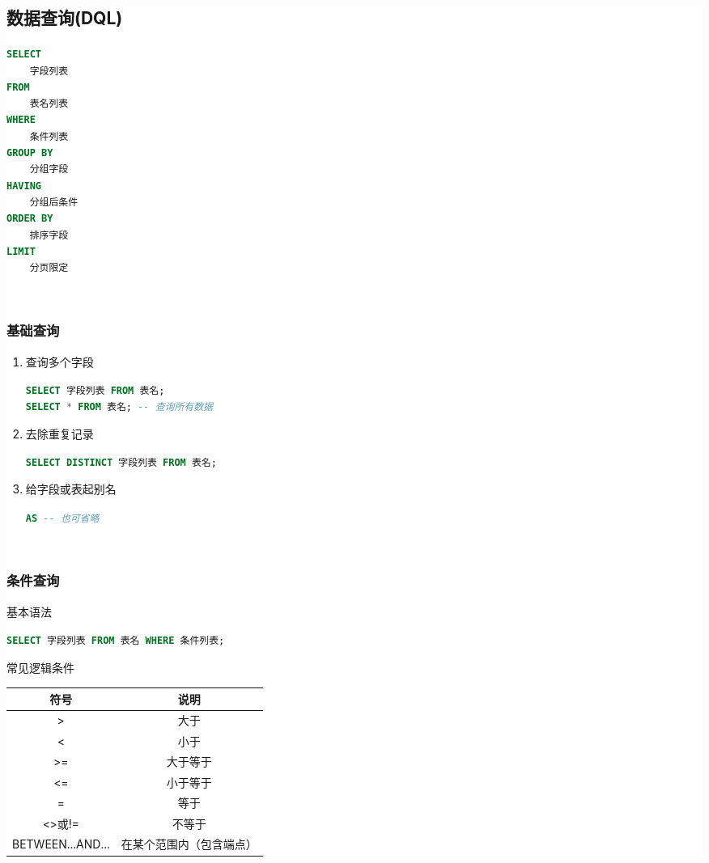 ## 数据查询(DQL)

```sql
SELECT
    字段列表
FROM
    表名列表
WHERE
    条件列表
GROUP BY
    分组字段
HAVING
    分组后条件
ORDER BY
    排序字段
LIMIT
    分页限定
```

<br>

### 基础查询

1. 查询多个字段

    ```sql
    SELECT 字段列表 FROM 表名;
    SELECT * FROM 表名; -- 查询所有数据
    ```

2. 去除重复记录

    ```sql
    SELECT DISTINCT 字段列表 FROM 表名;
    ```

3. 给字段或表起别名

    ```sql
    AS -- 也可省略
    ```

<br>

### 条件查询

基本语法

```sql
SELECT 字段列表 FROM 表名 WHERE 条件列表;
```



常见逻辑条件

|       符号       |                    说明                    |
| :--------------: | :----------------------------------------: |
|        >         |                    大于                    |
|        <         |                    小于                    |
|        >=        |                  大于等于                  |
|        <=        |                  小于等于                  |
|        =         |                    等于                    |
|      <>或!=      |                   不等于                   |
| BETWEEN...AND... |          在某个范围内（包含端点）          |
